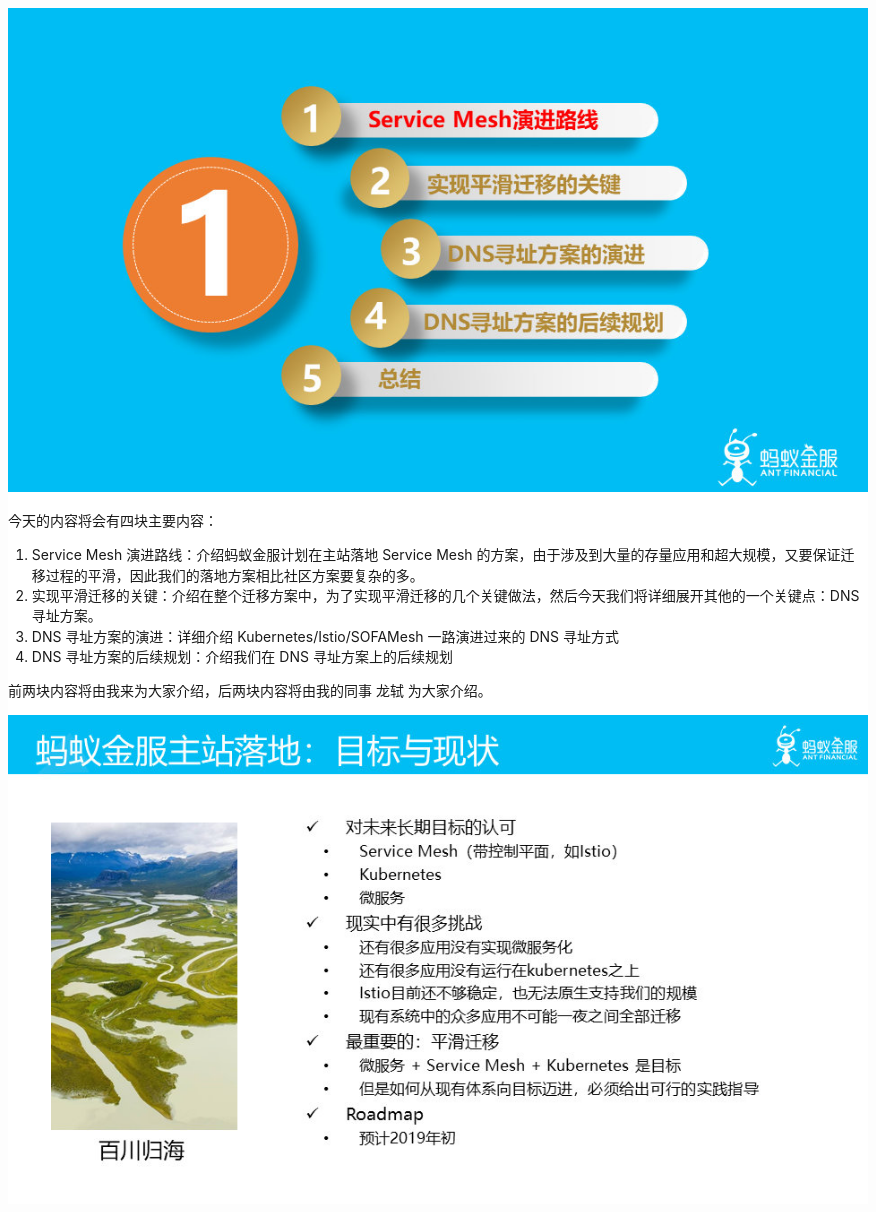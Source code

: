 ![](006tNbRwly1fxoxsexhquj30qo0f0n08.jpg)

今天的内容将会有四块主要内容：

1. Service Mesh 演进路线：介绍蚂蚁金服计划在主站落地 Service Mesh 的方案，由于涉及到大量的存量应用和超大规模，又要保证迁移过程的平滑，因此我们的落地方案相比社区方案要复杂的多。
2. 实现平滑迁移的关键：介绍在整个迁移方案中，为了实现平滑迁移的几个关键做法，然后今天我们将详细展开其他的一个关键点：DNS 寻址方案。
3. DNS 寻址方案的演进：详细介绍 Kubernetes/Istio/SOFAMesh 一路演进过来的 DNS 寻址方式
4. DNS 寻址方案的后续规划：介绍我们在 DNS 寻址方案上的后续规划

前两块内容将由我来为大家介绍，后两块内容将由我的同事 龙轼 为大家介绍。

![](006tNbRwly1fxoxsiq2z5j30qo0f0grx.jpg)
